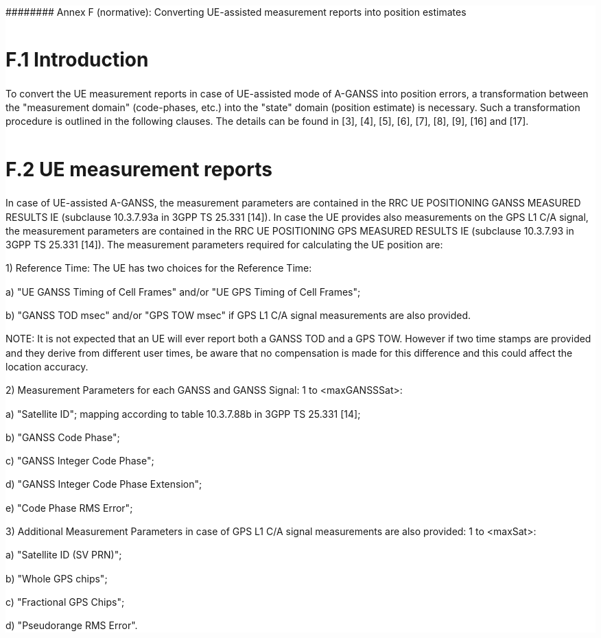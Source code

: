 ######## Annex F (normative): Converting UE-assisted measurement reports into position estimates

F.1 Introduction
================

To convert the UE measurement reports in case of UE-assisted mode of
A-GANSS into position errors, a transformation between the \"measurement
domain\" (code-phases, etc.) into the \"state\" domain (position
estimate) is necessary. Such a transformation procedure is outlined in
the following clauses. The details can be found in \[3\], \[4\], \[5\],
\[6\], \[7\], \[8\], \[9\], \[16\] and \[17\].

F.2 UE measurement reports
==========================

In case of UE-assisted A-GANSS, the measurement parameters are contained
in the RRC UE POSITIONING GANSS MEASURED RESULTS IE (subclause
10.3.7.93a in 3GPP TS 25.331 \[14\]). In case the UE provides also
measurements on the GPS L1 C/A signal, the measurement parameters are
contained in the RRC UE POSITIONING GPS MEASURED RESULTS IE (subclause
10.3.7.93 in 3GPP TS 25.331 \[14\]). The measurement parameters required
for calculating the UE position are:

1\) Reference Time: The UE has two choices for the Reference Time:

a\) \"UE GANSS Timing of Cell Frames\" and/or \"UE GPS Timing of Cell
Frames\";

b\) \"GANSS TOD msec\" and/or \"GPS TOW msec\" if GPS L1 C/A signal
measurements are also provided.

NOTE: It is not expected that an UE will ever report both a GANSS TOD
and a GPS TOW. However if two time stamps are provided and they derive
from different user times, be aware that no compensation is made for
this difference and this could affect the location accuracy.

2\) Measurement Parameters for each GANSS and GANSS Signal: 1 to
\<maxGANSSSat\>:

a\) \"Satellite ID\"; mapping according to table 10.3.7.88b in 3GPP TS
25.331 \[14\];

b\) \"GANSS Code Phase\";

c\) \"GANSS Integer Code Phase\";

d\) \"GANSS Integer Code Phase Extension\";

e\) \"Code Phase RMS Error\";

3\) Additional Measurement Parameters in case of GPS L1 C/A signal
measurements are also provided: 1 to \<maxSat\>:

a\) \"Satellite ID (SV PRN)\";

b\) \"Whole GPS chips\";

c\) \"Fractional GPS Chips\";

d\) \"Pseudorange RMS Error\".
